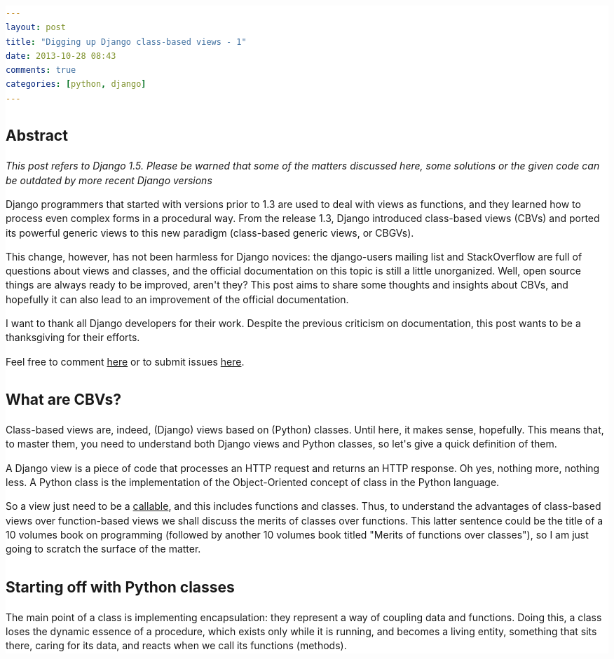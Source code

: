 ```yaml
---
layout: post
title: "Digging up Django class-based views - 1"
date: 2013-10-28 08:43
comments: true
categories: [python, django]
---
```


## Abstract

_This post refers to Django 1.5. Please be warned that some of the matters discussed here, some solutions or the given code can be outdated by more recent Django versions_

Django programmers that started with versions prior to 1.3 are used to deal with views as functions, and they learned how to process even complex forms in a procedural way. From the release 1.3, Django introduced class-based views (CBVs) and ported its powerful generic views to this new paradigm (class-based generic views, or CBGVs).

This change, however, has not been harmless for Django novices: the django-users mailing list and StackOverflow are full of questions about views and classes, and the official documentation on this topic is still a little unorganized. Well, open source things are always ready to be improved, aren't they? This post aims to share some thoughts and insights about CBVs, and hopefully it can also lead to an improvement of the official documentation.

I want to thank all Django developers for their work. Despite the previous criticism on documentation, this post wants to be a thanksgiving for their efforts.


Feel free to comment [here](https://plus.google.com/u/0/b/110554719587236016835/110554719587236016835/posts) or to submit issues [here](https://github.com/lgiordani/lgiordani.github.com/issues).

## What are CBVs?

Class-based views are, indeed, (Django) views based on (Python) classes. Until here, it makes sense, hopefully. This means that, to master them, you need to understand both Django views and Python classes, so let's give a quick definition of them.

A Django view is a piece of code that processes an HTTP request and returns an HTTP response. Oh yes, nothing more, nothing less.
A Python class is the implementation of the Object-Oriented concept of class in the Python language.

So a view just need to be a [callable](http://docs.python.org/2/library/functions.html#callable), and this includes functions and classes. Thus, to understand the advantages of class-based views over function-based views we shall discuss the merits of classes over functions. This latter sentence could be the title of a 10 volumes book on programming (followed by another 10 volumes book titled "Merits of functions over classes"), so I am just going to scratch the surface of the matter.

## Starting off with Python classes

The main point of a class is implementing encapsulation: they represent a way of coupling data and functions. Doing this, a class loses the dynamic essence of a procedure, which exists only while it is running, and becomes a living entity, something that sits there, caring for its data, and reacts when we call its functions (methods).
